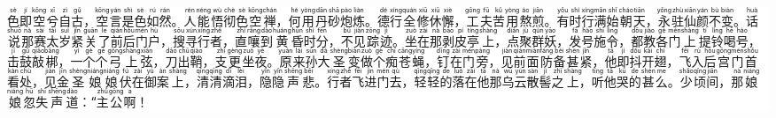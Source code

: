 <ruby>色<rt>sè</rt></ruby><ruby>即<rt>jí</rt></ruby><ruby>空<rt>kōng</rt></ruby><ruby>兮<rt>xī</rt></ruby><ruby>自<rt>zì</rt></ruby><ruby>古<rt>gǔ</rt></ruby>，<ruby>空<rt>kōng</rt></ruby><ruby>言<rt>yán</rt></ruby><ruby>是<rt>shì</rt></ruby><ruby>色<rt>sè</rt></ruby><ruby>如<rt>rú</rt></ruby><ruby>然<rt>rán</rt></ruby>。<ruby>人<rt>rén</rt></ruby><ruby>能<rt>néng</rt></ruby><ruby>悟<rt>wù</rt></ruby><ruby>彻<rt>chè</rt></ruby><ruby>色<rt>sè</rt></ruby><ruby>空<rt>kōng</rt></ruby><ruby>禅<rt>chán</rt></ruby>，<ruby>何<rt>hé</rt></ruby><ruby>用<rt>yòng</rt></ruby><ruby>丹<rt>dān</rt></ruby><ruby>砂<rt>shā</rt></ruby><ruby>炮<rt>pào</rt></ruby><ruby>炼<rt>liàn</rt></ruby>。<ruby>德<rt>dé</rt></ruby><ruby>行<rt>xíng</rt></ruby><ruby>全<rt>quán</rt></ruby><ruby>修<rt>xiū</rt></ruby><ruby>休<rt>xiū</rt></ruby><ruby>懈<rt>xiè</rt></ruby>，<ruby>工<rt>gōng</rt></ruby><ruby>夫<rt>fū</rt></ruby><ruby>苦<rt>kǔ</rt></ruby><ruby>用<rt>yòng</rt></ruby><ruby>熬<rt>áo</rt></ruby><ruby>煎<rt>jiān</rt></ruby>。<ruby>有<rt>yǒu</rt></ruby><ruby>时<rt>shí</rt></ruby><ruby>行<rt>xíng</rt></ruby><ruby>满<rt>mǎn</rt></ruby><ruby>始<rt>shǐ</rt></ruby><ruby>朝<rt>cháo</rt></ruby><ruby>天<rt>tiān</rt></ruby>，<ruby>永<rt>yǒng</rt></ruby><ruby>驻<rt>zhù</rt></ruby><ruby>仙<rt>xiān</rt></ruby><ruby>颜<rt>yán</rt></ruby><ruby>不<rt>bù</rt></ruby><ruby>变<rt>biàn</rt></ruby>。<ruby>话<rt>huà</rt></ruby><ruby>说<rt>shuō</rt></ruby><ruby>那<rt>nà</rt></ruby><ruby>赛<rt>sài</rt></ruby><ruby>太<rt>tài</rt></ruby><ruby>岁<rt>suì</rt></ruby><ruby>紧<rt>jǐn</rt></ruby><ruby>关<rt>guān</rt></ruby><ruby>了<rt>le</rt></ruby><ruby>前<rt>qián</rt></ruby><ruby>后<rt>hòu</rt></ruby><ruby>门<rt>mén</rt></ruby><ruby>户<rt>hù</rt></ruby>，<ruby>搜<rt>sōu</rt></ruby><ruby>寻<rt>xún</rt></ruby><ruby>行<rt>xíng</rt></ruby><ruby>者<rt>zhě</rt></ruby>，<ruby>直<rt>zhí</rt></ruby><ruby>嚷<rt>rǎng</rt></ruby><ruby>到<rt>dào</rt></ruby><ruby>黄<rt>huáng</rt></ruby><ruby>昏<rt>hūn</rt></ruby><ruby>时<rt>shí</rt></ruby><ruby>分<rt>fēn</rt></ruby>，<ruby>不<rt>bú</rt></ruby><ruby>见<rt>jiàn</rt></ruby><ruby>踪<rt>zōng</rt></ruby><ruby>迹<rt>jì</rt></ruby>。<ruby>坐<rt>zuò</rt></ruby><ruby>在<rt>zài</rt></ruby><ruby>那<rt>nà</rt></ruby><ruby>剥<rt>bāo</rt></ruby><ruby>皮<rt>pí</rt></ruby><ruby>亭<rt>tíng</rt></ruby><ruby>上<rt>shàng</rt></ruby>，<ruby>点<rt>diǎn</rt></ruby><ruby>聚<rt>jù</rt></ruby><ruby>群<rt>qún</rt></ruby><ruby>妖<rt>yāo</rt></ruby>，<ruby>发<rt>fā</rt></ruby><ruby>号<rt>hào</rt></ruby><ruby>施<rt>shī</rt></ruby><ruby>令<rt>lìng</rt></ruby>，<ruby>都<rt>dōu</rt></ruby><ruby>教<rt>jiào</rt></ruby><ruby>各<rt>gè</rt></ruby><ruby>门<rt>mén</rt></ruby><ruby>上<rt>shàng</rt></ruby><ruby>提<rt>tí</rt></ruby><ruby>铃<rt>líng</rt></ruby><ruby>喝<rt>hē</rt></ruby><ruby>号<rt>hào</rt></ruby>，<ruby>击<rt>jī</rt></ruby><ruby>鼓<rt>gǔ</rt></ruby><ruby>敲<rt>qiāo</rt></ruby><ruby>梆<rt>bāng</rt></ruby>，<ruby>一<rt>yí</rt></ruby><ruby>个<rt>gè</rt></ruby><ruby>个<rt>gè</rt></ruby><ruby>弓<rt>gōng</rt></ruby><ruby>上<rt>shàng</rt></ruby><ruby>弦<rt>xián</rt></ruby>，<ruby>刀<rt>dāo</rt></ruby><ruby>出<rt>chū</rt></ruby><ruby>鞘<rt>qiào</rt></ruby>，<ruby>支<rt>zhī</rt></ruby><ruby>更<rt>gèng</rt></ruby><ruby>坐<rt>zuò</rt></ruby><ruby>夜<rt>yè</rt></ruby>。<ruby>原<rt>yuán</rt></ruby><ruby>来<rt>lái</rt></ruby><ruby>孙<rt>sūn</rt></ruby><ruby>大<rt>dà</rt></ruby><ruby>圣<rt>shèng</rt></ruby><ruby>变<rt>biàn</rt></ruby><ruby>做<rt>zuò</rt></ruby><ruby>个<rt>gè</rt></ruby><ruby>痴<rt>chī</rt></ruby><ruby>苍<rt>cāng</rt></ruby><ruby>蝇<rt>yíng</rt></ruby>，<ruby>钉<rt>dīng</rt></ruby><ruby>在<rt>zài</rt></ruby><ruby>门<rt>mén</rt></ruby><ruby>旁<rt>páng</rt></ruby>，<ruby>见<rt>jiàn</rt></ruby><ruby>前<rt>qián</rt></ruby><ruby>面<rt>miàn</rt></ruby><ruby>防<rt>fáng</rt></ruby><ruby>备<rt>bèi</rt></ruby><ruby>甚<rt>shèn</rt></ruby><ruby>紧<rt>jǐn</rt></ruby>，<ruby>他<rt>tā</rt></ruby><ruby>即<rt>jí</rt></ruby><ruby>抖<rt>dǒu</rt></ruby><ruby>开<rt>kāi</rt></ruby><ruby>翅<rt>chì</rt></ruby>，<ruby>飞<rt>fēi</rt></ruby><ruby>入<rt>rù</rt></ruby><ruby>后<rt>hòu</rt></ruby><ruby>宫<rt>gōng</rt></ruby><ruby>门<rt>mén</rt></ruby><ruby>首<rt>shǒu</rt></ruby><ruby>看<rt>kàn</rt></ruby><ruby>处<rt>chù</rt></ruby>，<ruby>见<rt>jiàn</rt></ruby><ruby>金<rt>jīn</rt></ruby><ruby>圣<rt>shèng</rt></ruby><ruby>娘<rt>niáng</rt></ruby><ruby>娘<rt>niáng</rt></ruby><ruby>伏<rt>fú</rt></ruby><ruby>在<rt>zài</rt></ruby><ruby>御<rt>yù</rt></ruby><ruby>案<rt>àn</rt></ruby><ruby>上<rt>shàng</rt></ruby>，<ruby>清<rt>qīng</rt></ruby><ruby>清<rt>qīng</rt></ruby><ruby>滴<rt>dī</rt></ruby><ruby>泪<rt>lèi</rt></ruby>，<ruby>隐<rt>yǐn</rt></ruby><ruby>隐<rt>yǐn</rt></ruby><ruby>声<rt>shēng</rt></ruby><ruby>悲<rt>bēi</rt></ruby>。<ruby>行<rt>xíng</rt></ruby><ruby>者<rt>zhě</rt></ruby><ruby>飞<rt>fēi</rt></ruby><ruby>进<rt>jìn</rt></ruby><ruby>门<rt>mén</rt></ruby><ruby>去<rt>qù</rt></ruby>，<ruby>轻<rt>qīng</rt></ruby><ruby>轻<rt>qīng</rt></ruby><ruby>的<rt>de</rt></ruby><ruby>落<rt>luò</rt></ruby><ruby>在<rt>zài</rt></ruby><ruby>他<rt>tā</rt></ruby><ruby>那<rt>nà</rt></ruby><ruby>乌<rt>wū</rt></ruby><ruby>云<rt>yún</rt></ruby><ruby>散<rt>sàn</rt></ruby><ruby>髻<rt>jì</rt></ruby><ruby>之<rt>zhī</rt></ruby><ruby>上<rt>shàng</rt></ruby>，<ruby>听<rt>tīng</rt></ruby><ruby>他<rt>tā</rt></ruby><ruby>哭<rt>kū</rt></ruby><ruby>的<rt>de</rt></ruby><ruby>甚<rt>shén</rt></ruby><ruby>么<rt>me</rt></ruby>。<ruby>少<rt>shǎo</rt></ruby><ruby>顷<rt>qǐng</rt></ruby><ruby>间<rt>jiān</rt></ruby>，<ruby>那<rt>nà</rt></ruby><ruby>娘<rt>niáng</rt></ruby><ruby>娘<rt>niáng</rt></ruby><ruby>忽<rt>hū</rt></ruby><ruby>失<rt>shī</rt></ruby><ruby>声<rt>shēng</rt></ruby><ruby>道<rt>dào</rt></ruby>：“<ruby>主<rt>zhǔ</rt></ruby><ruby>公<rt>gōng</rt></ruby><ruby>啊<rt>a</rt></ruby>！
